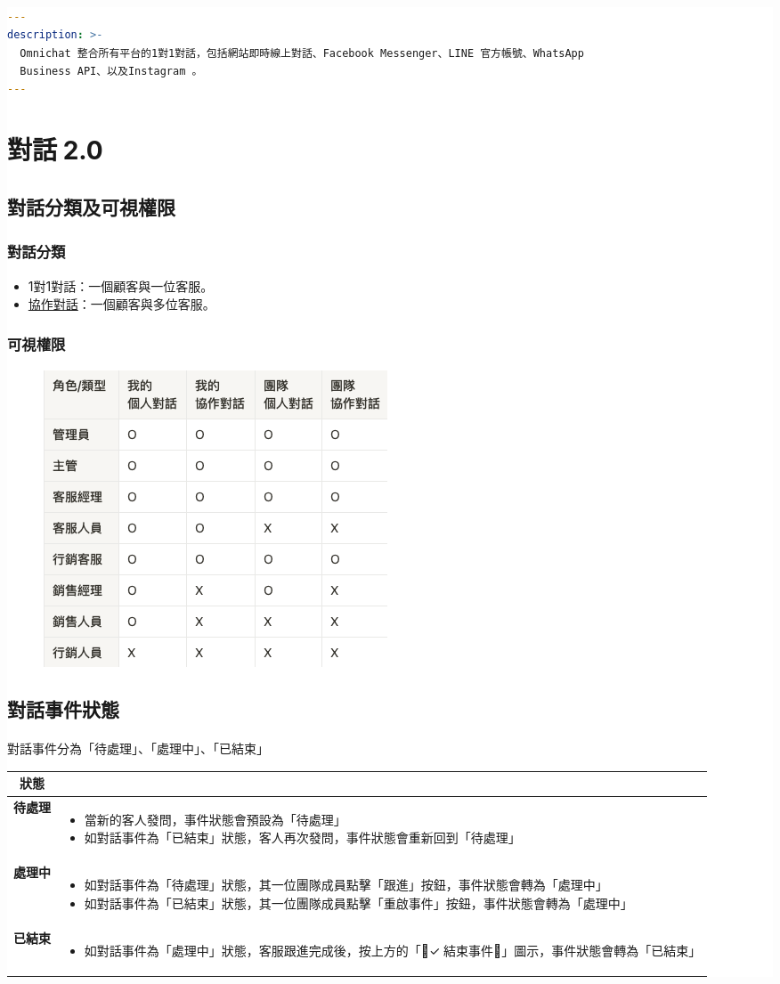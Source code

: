 ```yaml
---
description: >-
  Omnichat 整合所有平台的1對1對話，包括網站即時線上對話、Facebook Messenger、LINE 官方帳號、WhatsApp
  Business API、以及Instagram 。
---
```


# 對話 2.0

## 對話分類及可視權限

### 對話分類

* 1對1對話：一個顧客與一位客服。
* [協作對話](xie-zuo-dui-hua.md)：一個顧客與多位客服。

### 可視權限

<figure><img src="../../.gitbook/assets/截圖 2025-03-05 上午11.12.00.png" alt=""><figcaption></figcaption></figure>

## **對話事件狀態**

對話事件分為「待處理」、「處理中」、「已結束」

| 狀態             |                                                                                                                   |
| -------------- | ----------------------------------------------------------------------------------------------------------------- |
| **待處理**        | <ul><li>當新的客人發問，事件狀態會預設為「待處理」</li><li>如對話事件為「已結束」狀態，客人再次發問，事件狀態會重新回到「待處理」</li></ul>                               |
| **處理中**        | <ul><li>如對話事件為「待處理」狀態，其一位團隊成員點擊「跟進」按鈕，事件狀態會轉為「處理中」</li><li>如對話事件為「已結束」狀態，其一位團隊成員點擊「重啟事件」按鈕，事件狀態會轉為「處理中」</li></ul> |
| **已結束**        | <ul><li>如對話事件為「處理中」狀態，客服跟進完成後，按上方的「✓ 結束事件」圖示，事件狀態會轉為「已結束」</li></ul>                                             |
